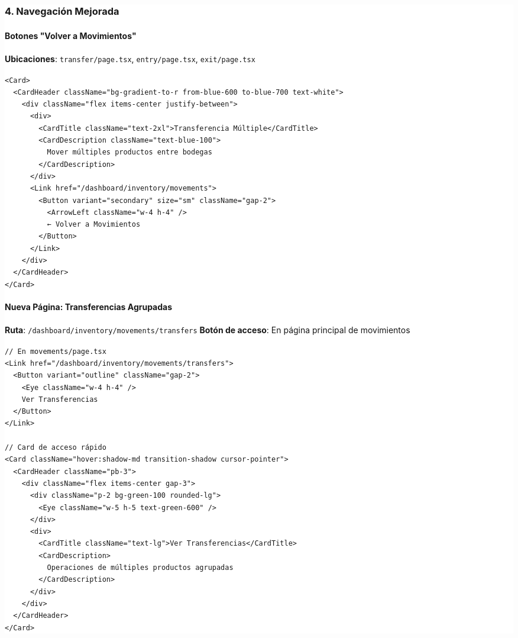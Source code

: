 ### 4. **Navegación Mejorada**

#### Botones "Volver a Movimientos"
**Ubicaciones**: `transfer/page.tsx`, `entry/page.tsx`, `exit/page.tsx`

```tsx
<Card>
  <CardHeader className="bg-gradient-to-r from-blue-600 to-blue-700 text-white">
    <div className="flex items-center justify-between">
      <div>
        <CardTitle className="text-2xl">Transferencia Múltiple</CardTitle>
        <CardDescription className="text-blue-100">
          Mover múltiples productos entre bodegas
        </CardDescription>
      </div>
      <Link href="/dashboard/inventory/movements">
        <Button variant="secondary" size="sm" className="gap-2">
          <ArrowLeft className="w-4 h-4" />
          ← Volver a Movimientos
        </Button>
      </Link>
    </div>
  </CardHeader>
</Card>
```

#### Nueva Página: Transferencias Agrupadas
**Ruta**: `/dashboard/inventory/movements/transfers`
**Botón de acceso**: En página principal de movimientos

```tsx
// En movements/page.tsx
<Link href="/dashboard/inventory/movements/transfers">
  <Button variant="outline" className="gap-2">
    <Eye className="w-4 h-4" />
    Ver Transferencias
  </Button>
</Link>

// Card de acceso rápido
<Card className="hover:shadow-md transition-shadow cursor-pointer">
  <CardHeader className="pb-3">
    <div className="flex items-center gap-3">
      <div className="p-2 bg-green-100 rounded-lg">
        <Eye className="w-5 h-5 text-green-600" />
      </div>
      <div>
        <CardTitle className="text-lg">Ver Transferencias</CardTitle>
        <CardDescription>
          Operaciones de múltiples productos agrupadas
        </CardDescription>
      </div>
    </div>
  </CardHeader>
</Card>
```
